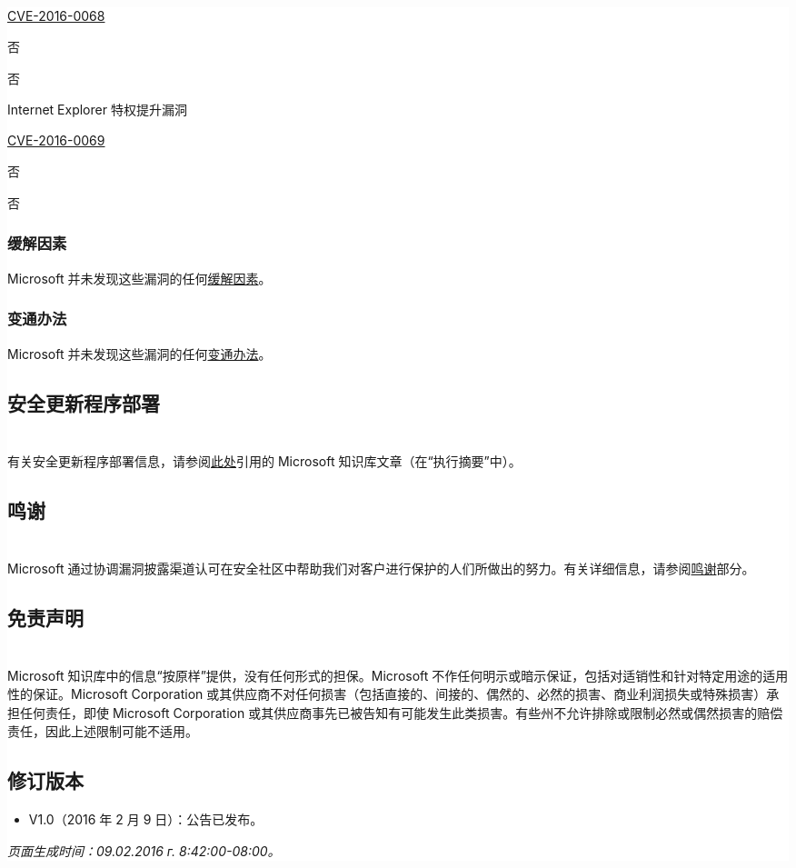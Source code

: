 <td style="border:1px solid black;"><p><a href="http://www.cve.mitre.org/cgi-bin/cvename.cgi?name=cve-2016-0068">CVE-2016-0068</a></p></td>
<td style="border:1px solid black;"><p>否</p></td>
<td style="border:1px solid black;"><p>否</p></td>
</tr>  
<tr class="odd">
<td style="border:1px solid black;"><p>Internet Explorer 特权提升漏洞</p></td>
<td style="border:1px solid black;"><p><a href="http://www.cve.mitre.org/cgi-bin/cvename.cgi?name=cve-2016-0069">CVE-2016-0069</a></p></td>
<td style="border:1px solid black;"><p>否</p></td>
<td style="border:1px solid black;"><p>否</p></td>
</tr>  
</tbody>  
</table>
  
### 缓解因素
  
Microsoft 并未发现这些漏洞的任何[缓解因素](https://technet.microsoft.com/zh-cn/library/security/dn848375.aspx)。
  
### 变通办法
  
Microsoft 并未发现这些漏洞的任何[变通办法](https://technet.microsoft.com/zh-cn/library/security/dn848375.aspx)。
  
安全更新程序部署  
----------------
  
<span id="sectionToggle5"></span>  
有关安全更新程序部署信息，请参阅[此处](#kbarticle)引用的 Microsoft 知识库文章（在“执行摘要”中）。
  
鸣谢  
----
  
<span id="sectionToggle6"></span>  
Microsoft 通过协调漏洞披露渠道认可在安全社区中帮助我们对客户进行保护的人们所做出的努力。有关详细信息，请参阅[鸣谢](https://technet.microsoft.com/zh-cn/library/security/mt674627.aspx)部分。
  
免责声明  
--------
  
<span id="sectionToggle7"></span>  
Microsoft 知识库中的信息“按原样”提供，没有任何形式的担保。Microsoft 不作任何明示或暗示保证，包括对适销性和针对特定用途的适用性的保证。Microsoft Corporation 或其供应商不对任何损害（包括直接的、间接的、偶然的、必然的损害、商业利润损失或特殊损害）承担任何责任，即使 Microsoft Corporation 或其供应商事先已被告知有可能发生此类损害。有些州不允许排除或限制必然或偶然损害的赔偿责任，因此上述限制可能不适用。
  
修订版本  
--------
  
<span id="sectionToggle8"></span>  
-   V1.0（2016 年 2 月 9 日）：公告已发布。
  
*页面生成时间：09.02.2016 г. 8:42:00-08:00。*
